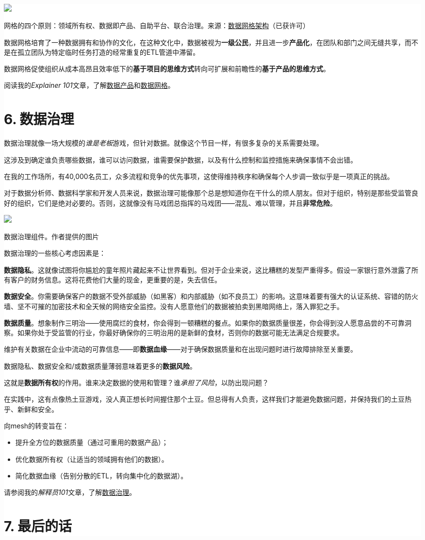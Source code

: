 ![](../Images/620c089e140902e5633bbfa21f527e44.png)

网格的四个原则：领域所有权、数据即产品、自助平台、联合治理。来源：[数据网格架构](https://www.datamesh-architecture.com/)（已获许可）

数据网格培育了一种数据拥有和协作的文化，在这种文化中，数据被视为**一级公民**，并且进一步**产品化**，在团队和部门之间无缝共享，而不是在孤立团队为特定临时任务打造的经常重复的ETL管道中滞留。

数据网格促使组织从成本高昂且效率低下的**基于项目的思维方式**转向可扩展和前瞻性的**基于产品的思维方式**。

阅读我的*Explainer 101*文章，了解[数据产品](https://generativeai.pub/data-products-why-your-organisation-needs-them-4ac7bf2e5953)和[数据网格](/from-data-lakes-to-data-mesh-a-guide-to-the-latest-enterprise-data-architecture-d7a266a3bc33)。

# 6\. 数据治理

数据治理就像一场大规模的*谁是老板*游戏，但针对数据。就像这个节目一样，有很多复杂的关系需要处理。

这涉及到确定谁负责哪些数据，谁可以访问数据，谁需要保护数据，以及有什么控制和监控措施来确保事情不会出错。

在我的工作场所，有40,000名员工，众多流程和竞争的优先事项，这使得维持秩序和确保每个人步调一致似乎是一项真正的挑战。

对于数据分析师、数据科学家和开发人员来说，数据治理可能像那个总是想知道你在干什么的烦人朋友。但对于组织，特别是那些受监管良好的组织，它们是绝对必要的。否则，这就像没有马戏团总指挥的马戏团——混乱、难以管理，并且**非常危险**。

![](../Images/5125204862129f686f34f85437ac9995.png)

数据治理组件。作者提供的图片

数据治理的一些核心考虑因素是：

**数据隐私**。这就像试图将你尴尬的童年照片藏起来不让世界看到。但对于企业来说，这比糟糕的发型严重得多。假设一家银行意外泄露了所有客户的财务信息。这将花费他们大量的现金，更重要的是，失去信任。

**数据安全**。你需要确保客户的数据不受外部威胁（如黑客）和内部威胁（如不良员工）的影响。这意味着要有强大的认证系统、容错的防火墙、坚不可摧的加密技术和全天候的网络安全监控。没有人愿意他们的数据被拍卖到黑暗网络上，落入罪犯之手。

**数据质量**。想象制作三明治——使用腐烂的食材，你会得到一顿糟糕的餐点。如果你的数据质量很差，你会得到没人愿意品尝的不可靠洞察。如果你处于受监管的行业，你最好确保你的三明治用的是新鲜的食材，否则你的数据可能无法满足合规要求。

维护有关数据在企业中流动的可靠信息——即**数据血缘**——对于确保数据质量和在出现问题时进行故障排除至关重要。

数据隐私、数据安全和/或数据质量薄弱意味着更多的**数据风险**。

这就是**数据所有权**的作用。谁来决定数据的使用和管理？谁*承担了风险*，以防出现问题？

在实践中，这有点像热土豆游戏，没人真正想长时间握住那个土豆。但总得有人负责，这样我们才能避免数据问题，并保持我们的土豆热乎、新鲜和安全。

向mesh的转变旨在：

+   提升全方位的数据质量（通过可重用的数据产品）；

+   优化数据所有权（让适当的领域拥有他们的数据）。

+   简化数据血缘（告别分散的ETL，转向集中化的数据湖）。

请参阅我的*解释员101*文章，了解[数据治理](/5-common-data-governance-pain-points-for-analysts-data-scientists-8efe8a007ac2)。

# 7\. 最后的话
